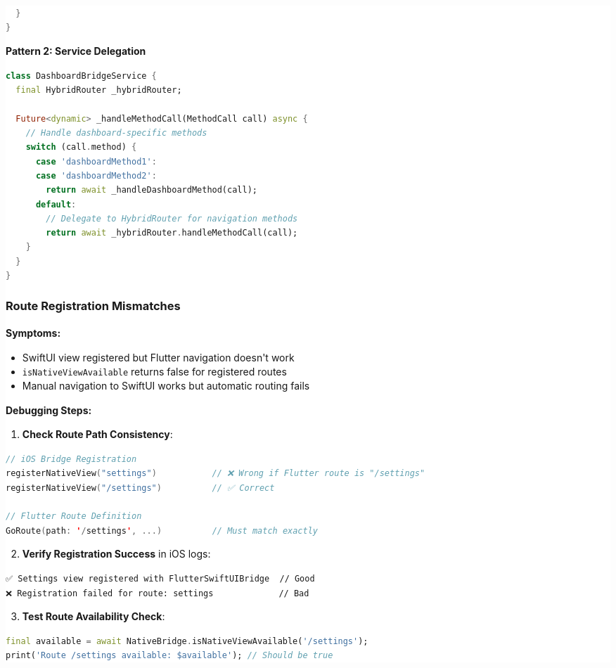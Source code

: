 ```dart
  }
}
```

**Pattern 2: Service Delegation**

```dart
class DashboardBridgeService {
  final HybridRouter _hybridRouter;

  Future<dynamic> _handleMethodCall(MethodCall call) async {
    // Handle dashboard-specific methods
    switch (call.method) {
      case 'dashboardMethod1':
      case 'dashboardMethod2':
        return await _handleDashboardMethod(call);
      default:
        // Delegate to HybridRouter for navigation methods
        return await _hybridRouter.handleMethodCall(call);
    }
  }
}
```

### Route Registration Mismatches

**Symptoms:**

- SwiftUI view registered but Flutter navigation doesn't work
- `isNativeViewAvailable` returns false for registered routes
- Manual navigation to SwiftUI works but automatic routing fails

**Debugging Steps:**

1. **Check Route Path Consistency**:

```swift
// iOS Bridge Registration
registerNativeView("settings")           // ❌ Wrong if Flutter route is "/settings"
registerNativeView("/settings")          // ✅ Correct

// Flutter Route Definition
GoRoute(path: '/settings', ...)          // Must match exactly
```

2. **Verify Registration Success** in iOS logs:

```
✅ Settings view registered with FlutterSwiftUIBridge  // Good
❌ Registration failed for route: settings             // Bad
```

3. **Test Route Availability Check**:

```dart
final available = await NativeBridge.isNativeViewAvailable('/settings');
print('Route /settings available: $available'); // Should be true
```
